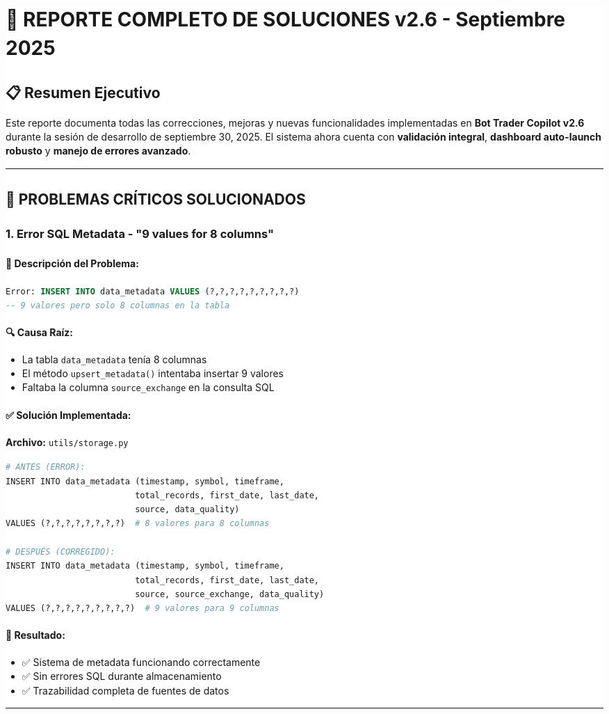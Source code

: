 # 🔧 **REPORTE COMPLETO DE SOLUCIONES v2.6** - Septiembre 2025

## 📋 **Resumen Ejecutivo**

Este reporte documenta todas las correcciones, mejoras y nuevas funcionalidades implementadas en **Bot Trader Copilot v2.6** durante la sesión de desarrollo de septiembre 30, 2025. El sistema ahora cuenta con **validación integral**, **dashboard auto-launch robusto** y **manejo de errores avanzado**.

---

## 🐛 **PROBLEMAS CRÍTICOS SOLUCIONADOS**

### **1. Error SQL Metadata - "9 values for 8 columns"**

#### **📍 Descripción del Problema:**
```sql
Error: INSERT INTO data_metadata VALUES (?,?,?,?,?,?,?,?,?) 
-- 9 valores pero solo 8 columnas en la tabla
```

#### **🔍 Causa Raíz:**
- La tabla `data_metadata` tenía 8 columnas
- El método `upsert_metadata()` intentaba insertar 9 valores
- Faltaba la columna `source_exchange` en la consulta SQL

#### **✅ Solución Implementada:**
**Archivo:** `utils/storage.py`
```python
# ANTES (ERROR):
INSERT INTO data_metadata (timestamp, symbol, timeframe, 
                          total_records, first_date, last_date, 
                          source, data_quality) 
VALUES (?,?,?,?,?,?,?,?)  # 8 valores para 8 columnas

# DESPUÉS (CORREGIDO):
INSERT INTO data_metadata (timestamp, symbol, timeframe, 
                          total_records, first_date, last_date, 
                          source, source_exchange, data_quality) 
VALUES (?,?,?,?,?,?,?,?,?)  # 9 valores para 9 columnas
```

#### **🎯 Resultado:**
- ✅ Sistema de metadata funcionando correctamente
- ✅ Sin errores SQL durante almacenamiento
- ✅ Trazabilidad completa de fuentes de datos

---
